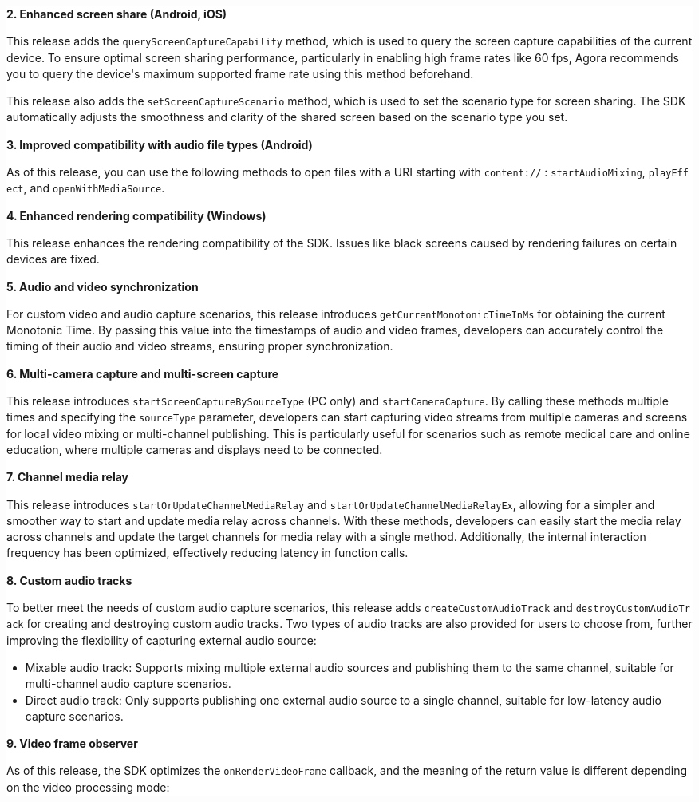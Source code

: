 **2. Enhanced screen share (Android, iOS)**

This release adds the `queryScreenCaptureCapability` method, which is used to query the screen capture capabilities of the current device. To ensure optimal screen sharing performance, particularly in enabling high frame rates like 60 fps, Agora recommends you to query the device's maximum supported frame rate using this method beforehand.

This release also adds the `setScreenCaptureScenario` method, which is used to set the scenario type for screen sharing. The SDK automatically adjusts the smoothness and clarity of the shared screen based on the scenario type you set.

**3. Improved compatibility with audio file types (Android)**

As of this release, you can use the following methods to open files with a URI starting with `content://` : `startAudioMixing`, `playEffect`, and `openWithMediaSource`.

**4. Enhanced rendering compatibility (Windows)**

This release enhances the rendering compatibility of the SDK. Issues like black screens caused by rendering failures on certain devices are fixed.

**5. Audio and video synchronization**

For custom video and audio capture scenarios, this release introduces `getCurrentMonotonicTimeInMs` for obtaining the current Monotonic Time. By passing this value into the timestamps of audio and video frames, developers can accurately control the timing of their audio and video streams, ensuring proper synchronization.

**6. Multi-camera capture and multi-screen capture**

This release introduces `startScreenCaptureBySourceType` (PC only) and `startCameraCapture`. By calling these methods multiple times and specifying the `sourceType` parameter, developers can start capturing video streams from multiple cameras and screens for local video mixing or multi-channel publishing. This is particularly useful for scenarios such as remote medical care and online education, where multiple cameras and displays need to be connected.

**7. Channel media relay**

This release introduces `startOrUpdateChannelMediaRelay` and `startOrUpdateChannelMediaRelayEx`, allowing for a simpler and smoother way to start and update media relay across channels. With these methods, developers can easily start the media relay across channels and update the target channels for media relay with a single method. Additionally, the internal interaction frequency has been optimized, effectively reducing latency in function calls.

**8. Custom audio tracks**

To better meet the needs of custom audio capture scenarios, this release adds `createCustomAudioTrack` and `destroyCustomAudioTrack` for creating and destroying custom audio tracks. Two types of audio tracks are also provided for users to choose from, further improving the flexibility of capturing external audio source:

- Mixable audio track: Supports mixing multiple external audio sources and publishing them to the same channel, suitable for multi-channel audio capture scenarios.
- Direct audio track: Only supports publishing one external audio source to a single channel, suitable for low-latency audio capture scenarios.

**9. Video frame observer**

As of this release, the SDK optimizes the `onRenderVideoFrame` callback, and the meaning of the return value is different depending on the video processing mode:
